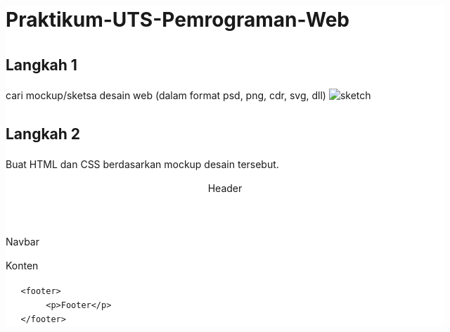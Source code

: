 # Praktikum-UTS-Pemrograman-Web

## Langkah 1
cari mockup/sketsa desain web (dalam format psd, png, cdr, svg, dll)
![sketch](https://user-images.githubusercontent.com/56379905/116867859-f5167300-ac37-11eb-82db-1b1bab5bda0b.jpg)

## Langkah 2
Buat HTML dan CSS berdasarkan mockup desain tersebut.
<!DOCTYPE html>
<html>
<head>
    <title>Membuat Web dengan HTML dan CSS</title>
</head>
<body>
    <!--Elemen yang ditampilkan di halaman browser -->
</body>
</html>

<!DOCTYPE html>
<html>
<head>
    <title>Contoh Membuat Layout - </title>
</head>
<body>
       <header>
            <p>Header</p>
       </header>
       <nav>
           <p>Navbar</p>
       </nav>
       <article>
            <p>Konten</p>
      </article>
  
       <footer>
            <p>Footer</p>
       </footer>
</body>
</html>
<style>
    body {
        width: 65%;
        height: auto;
        background: white;
        margin:auto;
        margin-top: 5px;
        padding-bottom: 5px;
    }
